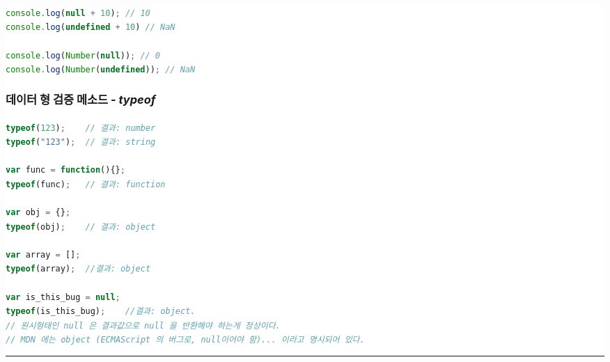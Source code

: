 ```javascript
console.log(null + 10);	// 10
console.log(undefined + 10) // NaN

console.log(Number(null)); // 0
console.log(Number(undefined)); // NaN
```



### 데이터 형 검증 메소드 - *typeof*

```javascript
typeof(123);	// 결과: number
typeof("123");	// 결과: string

var func = function(){};
typeof(func);	// 결과: function

var obj = {};
typeof(obj);	// 결과: object

var array = [];
typeof(array);	//결과: object

var is_this_bug = null;
typeof(is_this_bug);	//결과: object.
// 원시형태인 null 은 결과값으로 null 을 반환해야 하는게 정상이다.
// MDN 에는 object (ECMAScript 의 버그로, null이어야 함)... 이라고 명시되어 있다.
```



---